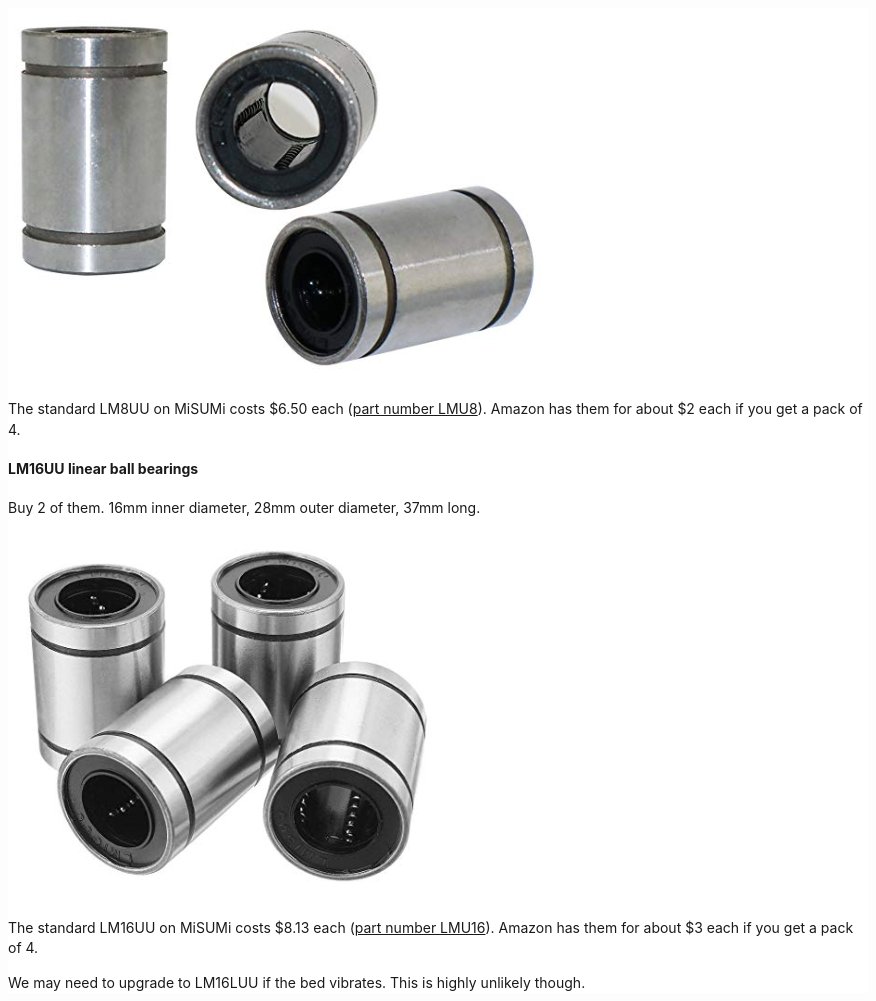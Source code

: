 ![](../images/lesson9/lm8uu.png)

The standard LM8UU on MiSUMi costs $6.50 each ([part number LMU8](https://us.misumi-ec.com/vona2/detail/110300026540/?HissuCode=LMU8)). Amazon has them for about $2 each if you get a pack of 4.

#### LM16UU linear ball bearings

Buy 2 of them. 16mm inner diameter, 28mm outer diameter, 37mm long.

![](../images/lesson9/lm16uu.png)

The standard LM16UU on MiSUMi costs $8.13 each ([part number LMU16](https://us.misumi-ec.com/vona2/detail/110300026540/?HissuCode=LMU16)). Amazon has them for about $3 each if you get a pack of 4.

We may need to upgrade to LM16LUU if the bed vibrates. This is highly unlikely though.
